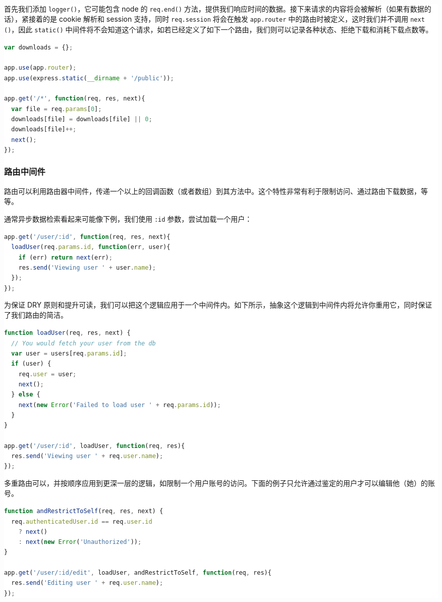 首先我们添加 `logger()`，它可能包含 node 的 `req.end()` 方法，提供我们响应时间的数据。接下来请求的内容将会被解析（如果有数据的话），紧接着的是 cookie 解析和 session 支持，同时 `req.session` 将会在触发 `app.router` 中的路由时被定义，这时我们并不调用 `next()`，因此 `static()` 中间件将不会知道这个请求，如若已经定义了如下一个路由，我们则可以记录各种状态、拒绝下载和消耗下载点数等。

```js
var downloads = {};

app.use(app.router);
app.use(express.static(__dirname + '/public'));

app.get('/*', function(req, res, next){
  var file = req.params[0];
  downloads[file] = downloads[file] || 0;
  downloads[file]++;
  next();
});
```

### 路由中间件

路由可以利用路由器中间件，传递一个以上的回调函数（或者数组）到其方法中。这个特性非常有利于限制访问、通过路由下载数据，等等。

通常异步数据检索看起来可能像下例，我们使用 `:id` 参数，尝试加载一个用户： 

```js
app.get('/user/:id', function(req, res, next){
  loadUser(req.params.id, function(err, user){
    if (err) return next(err);
    res.send('Viewing user ' + user.name);
  });
});
```

为保证 DRY 原则和提升可读，我们可以把这个逻辑应用于一个中间件内。如下所示，抽象这个逻辑到中间件内将允许你重用它，同时保证了我们路由的简洁。

```js
function loadUser(req, res, next) {
  // You would fetch your user from the db
  var user = users[req.params.id];
  if (user) {
    req.user = user;
    next();
  } else {
    next(new Error('Failed to load user ' + req.params.id));
  }
}

app.get('/user/:id', loadUser, function(req, res){
  res.send('Viewing user ' + req.user.name);
});
```

多重路由可以，并按顺序应用到更深一层的逻辑，如限制一个用户账号的访问。下面的例子只允许通过鉴定的用户才可以编辑他（她）的账号。

```js
function andRestrictToSelf(req, res, next) {
  req.authenticatedUser.id == req.user.id
    ? next()
    : next(new Error('Unauthorized'));
}

app.get('/user/:id/edit', loadUser, andRestrictToSelf, function(req, res){
  res.send('Editing user ' + req.user.name);
});
```
